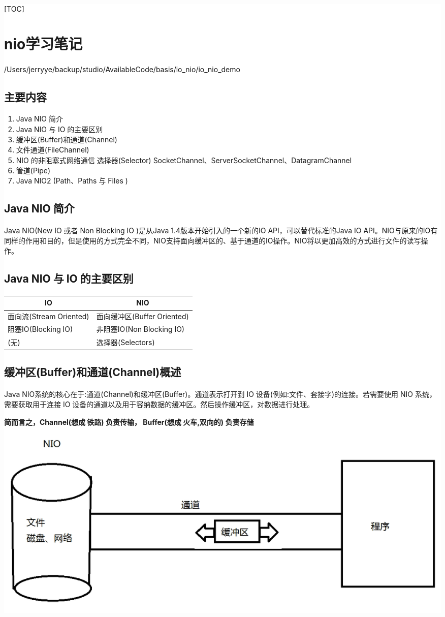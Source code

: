 [TOC]



# nio学习笔记

/Users/jerryye/backup/studio/AvailableCode/basis/io_nio/io_nio_demo

## 主要内容

1. Java NIO 简介
2. Java NIO 与 IO 的主要区别
3. 缓冲区(Buffer)和通道(Channel)
4. 文件通道(FileChannel)
5. NIO 的非阻塞式网络通信
   选择器(Selector)
   SocketChannel、ServerSocketChannel、DatagramChannel
6. 管道(Pipe)
7. Java NIO2 (Path、Paths 与 Files )



## Java NIO 简介

Java NIO(New IO 或者 Non Blocking IO )是从Java 1.4版本开始引入的一个新的IO API，可以替代标准的Java IO API。NIO与原来的IO有同样的作用和目的，但是使用的方式完全不同，NIO支持面向缓冲区的、基于通道的IO操作。NIO将以更加高效的方式进行文件的读写操作。



##  Java NIO 与 IO 的主要区别

| IO                   | NIO                    |
| -------------------- | ---------------------- |
| 面向流(Stream Oriented) | 面向缓冲区(Buffer Oriented) |
| 阻塞IO(Blocking IO)    | 非阻塞IO(Non Blocking IO) |
| (无)                  | 选择器(Selectors)         |



## 缓冲区(Buffer)和通道(Channel)概述

Java NIO系统的核心在于:通道(Channel)和缓冲区(Buffer)。通道表示打开到 IO 设备(例如:文件、套接字)的连接。若需要使用 NIO 系统，需要获取用于连接 IO 设备的通道以及用于容纳数据的缓冲区。然后操作缓冲区，对数据进行处理。

**简而言之，Channel(想成 铁路) 负责传输， Buffer(想成 火车,双向的) 负责存储**

![2017-11-11_15-15-24](image-201711111514/2017-11-11_15-15-24.png)